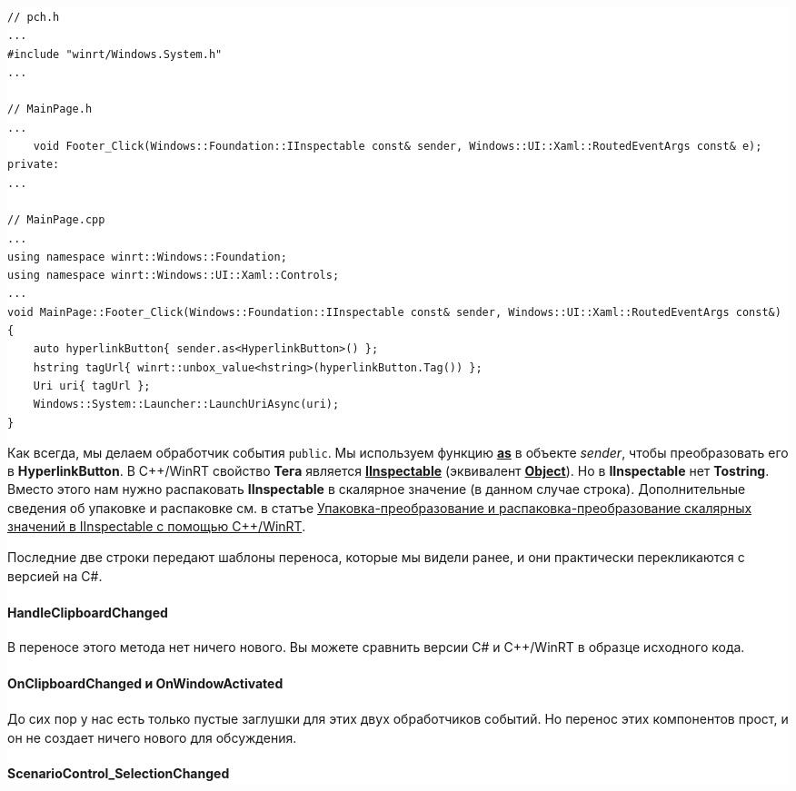 ```cppwinrt
// pch.h
...
#include "winrt/Windows.System.h"
...

// MainPage.h
...
    void Footer_Click(Windows::Foundation::IInspectable const& sender, Windows::UI::Xaml::RoutedEventArgs const& e);
private:
...

// MainPage.cpp
...
using namespace winrt::Windows::Foundation;
using namespace winrt::Windows::UI::Xaml::Controls;
...
void MainPage::Footer_Click(Windows::Foundation::IInspectable const& sender, Windows::UI::Xaml::RoutedEventArgs const&)
{
    auto hyperlinkButton{ sender.as<HyperlinkButton>() };
    hstring tagUrl{ winrt::unbox_value<hstring>(hyperlinkButton.Tag()) };
    Uri uri{ tagUrl };
    Windows::System::Launcher::LaunchUriAsync(uri);
}
```

Как всегда, мы делаем обработчик события `public`. Мы используем функцию [**as**](/uwp/cpp-ref-for-winrt/windows-foundation-iunknown#iunknownas-function) в объекте *sender*, чтобы преобразовать его в **HyperlinkButton**. В C++/WinRT свойство **Тега** является [**IInspectable**](/windows/desktop/api/inspectable/nn-inspectable-iinspectable) (эквивалент [**Object**](/dotnet/api/system.object)). Но в **IInspectable** нет **Tostring**. Вместо этого нам нужно распаковать **IInspectable** в скалярное значение (в данном случае строка). Дополнительные сведения об упаковке и распаковке см. в статъе [Упаковка-преобразование и распаковка-преобразование скалярных значений в IInspectable с помощью C++/WinRT](/windows/uwp/cpp-and-winrt-apis/boxing).

Последние две строки передают шаблоны переноса, которые мы видели ранее, и они практически перекликаются с версией на C#.

#### <a name="handleclipboardchanged"></a>**HandleClipboardChanged**

В переносе этого метода нет ничего нового. Вы можете сравнить версии C# и C++/WinRT в образце исходного кода.

#### <a name="onclipboardchanged-and-onwindowactivated"></a>**OnClipboardChanged** и **OnWindowActivated**

До сих пор у нас есть только пустые заглушки для этих двух обработчиков событий. Но перенос этих компонентов прост, и он не создает ничего нового для обсуждения.

#### <a name="scenariocontrol_selectionchanged"></a>**ScenarioControl_SelectionChanged**
